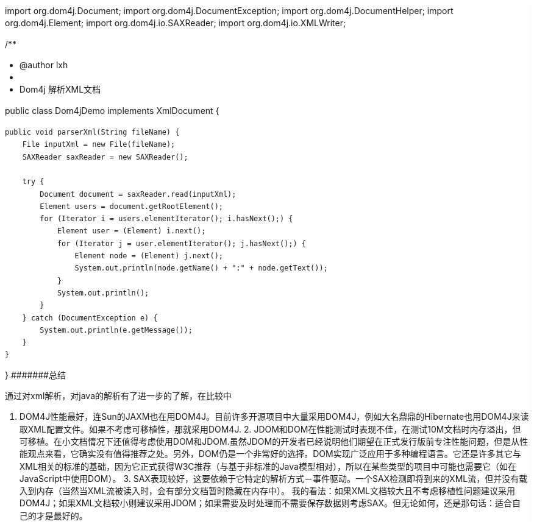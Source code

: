 import org.dom4j.Document;
import org.dom4j.DocumentException;
import org.dom4j.DocumentHelper;
import org.dom4j.Element;
import org.dom4j.io.SAXReader;
import org.dom4j.io.XMLWriter;

/**
 * @author lxh
 *
 * Dom4j 解析XML文档

public class Dom4jDemo implements XmlDocument {

    public void parserXml(String fileName) {
        File inputXml = new File(fileName);
        SAXReader saxReader = new SAXReader();

        try {
            Document document = saxReader.read(inputXml);
            Element users = document.getRootElement();
            for (Iterator i = users.elementIterator(); i.hasNext();) {
                Element user = (Element) i.next();
                for (Iterator j = user.elementIterator(); j.hasNext();) {
                    Element node = (Element) j.next();
                    System.out.println(node.getName() + ":" + node.getText());
                }
                System.out.println();
            }
        } catch (DocumentException e) {
            System.out.println(e.getMessage());
        }
    }

}
#######总结

通过对xml解析，对java的解析有了进一步的了解，在比较中
 1. DOM4J性能最好，连Sun的JAXM也在用DOM4J。目前许多开源项目中大量采用DOM4J，例如大名鼎鼎的Hibernate也用DOM4J来读取XML配置文件。如果不考虑可移植性，那就采用DOM4J.
     2. JDOM和DOM在性能测试时表现不佳，在测试10M文档时内存溢出，但可移植。在小文档情况下还值得考虑使用DOM和JDOM.虽然JDOM的开发者已经说明他们期望在正式发行版前专注性能问题，但是从性能观点来看，它确实没有值得推荐之处。另外，DOM仍是一个非常好的选择。DOM实现广泛应用于多种编程语言。它还是许多其它与XML相关的标准的基础，因为它正式获得W3C推荐（与基于非标准的Java模型相对），所以在某些类型的项目中可能也需要它（如在JavaScript中使用DOM）。
     3. SAX表现较好，这要依赖于它特定的解析方式－事件驱动。一个SAX检测即将到来的XML流，但并没有载入到内存（当然当XML流被读入时，会有部分文档暂时隐藏在内存中）。
     我的看法：如果XML文档较大且不考虑移植性问题建议采用DOM4J；如果XML文档较小则建议采用JDOM；如果需要及时处理而不需要保存数据则考虑SAX。但无论如何，还是那句话：适合自己的才是最好的。
